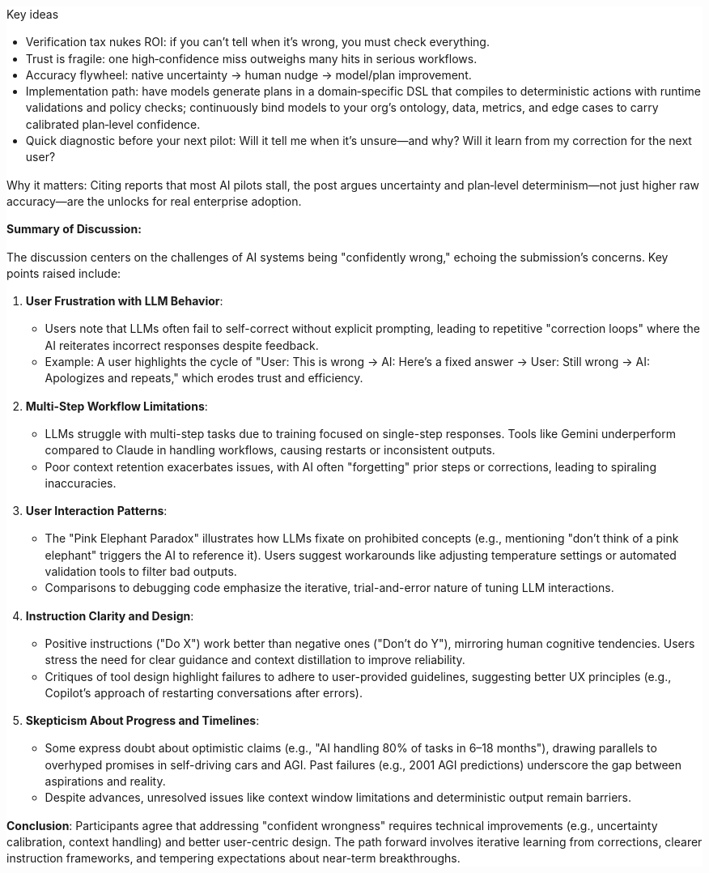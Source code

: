 Key ideas
- Verification tax nukes ROI: if you can’t tell when it’s wrong, you must check everything.
- Trust is fragile: one high‑confidence miss outweighs many hits in serious workflows.
- Accuracy flywheel: native uncertainty → human nudge → model/plan improvement.
- Implementation path: have models generate plans in a domain‑specific DSL that compiles to deterministic actions with runtime validations and policy checks; continuously bind models to your org’s ontology, data, metrics, and edge cases to carry calibrated plan‑level confidence.
- Quick diagnostic before your next pilot: Will it tell me when it’s unsure—and why? Will it learn from my correction for the next user?

Why it matters: Citing reports that most AI pilots stall, the post argues uncertainty and plan‑level determinism—not just higher raw accuracy—are the unlocks for real enterprise adoption.

**Summary of Discussion:**

The discussion centers on the challenges of AI systems being "confidently wrong," echoing the submission’s concerns. Key points raised include:

1. **User Frustration with LLM Behavior**:
   - Users note that LLMs often fail to self-correct without explicit prompting, leading to repetitive "correction loops" where the AI reiterates incorrect responses despite feedback.
   - Example: A user highlights the cycle of "User: This is wrong → AI: Here’s a fixed answer → User: Still wrong → AI: Apologizes and repeats," which erodes trust and efficiency.

2. **Multi-Step Workflow Limitations**:
   - LLMs struggle with multi-step tasks due to training focused on single-step responses. Tools like Gemini underperform compared to Claude in handling workflows, causing restarts or inconsistent outputs.
   - Poor context retention exacerbates issues, with AI often "forgetting" prior steps or corrections, leading to spiraling inaccuracies.

3. **User Interaction Patterns**:
   - The "Pink Elephant Paradox" illustrates how LLMs fixate on prohibited concepts (e.g., mentioning "don’t think of a pink elephant" triggers the AI to reference it). Users suggest workarounds like adjusting temperature settings or automated validation tools to filter bad outputs.
   - Comparisons to debugging code emphasize the iterative, trial-and-error nature of tuning LLM interactions.

4. **Instruction Clarity and Design**:
   - Positive instructions ("Do X") work better than negative ones ("Don’t do Y"), mirroring human cognitive tendencies. Users stress the need for clear guidance and context distillation to improve reliability.
   - Critiques of tool design highlight failures to adhere to user-provided guidelines, suggesting better UX principles (e.g., Copilot’s approach of restarting conversations after errors).

5. **Skepticism About Progress and Timelines**:
   - Some express doubt about optimistic claims (e.g., "AI handling 80% of tasks in 6–18 months"), drawing parallels to overhyped promises in self-driving cars and AGI. Past failures (e.g., 2001 AGI predictions) underscore the gap between aspirations and reality.
   - Despite advances, unresolved issues like context window limitations and deterministic output remain barriers.

**Conclusion**: Participants agree that addressing "confident wrongness" requires technical improvements (e.g., uncertainty calibration, context handling) and better user-centric design. The path forward involves iterative learning from corrections, clearer instruction frameworks, and tempering expectations about near-term breakthroughs.

